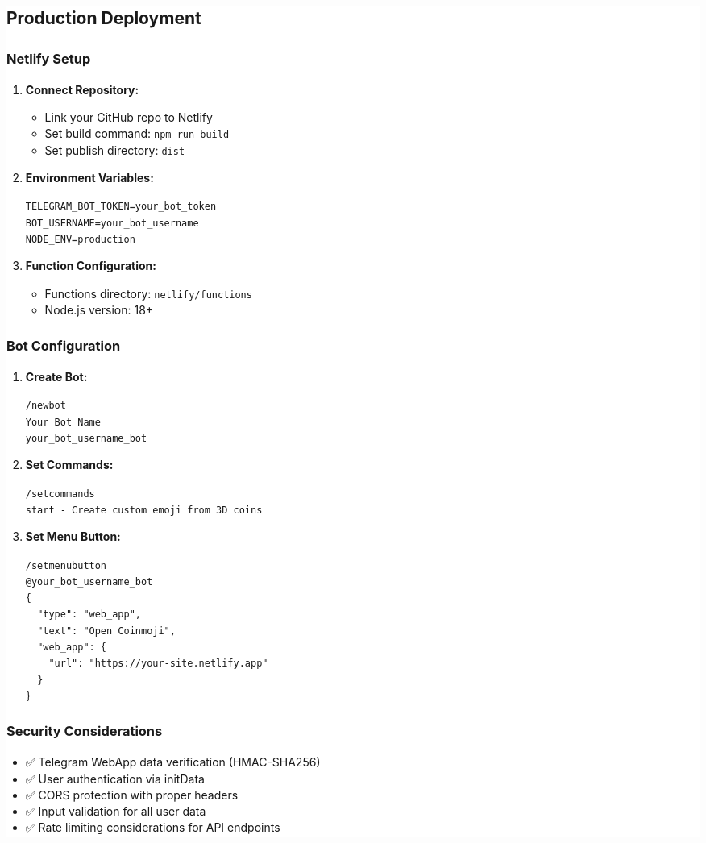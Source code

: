 ## Production Deployment

### Netlify Setup

1. **Connect Repository:**
   - Link your GitHub repo to Netlify
   - Set build command: `npm run build`
   - Set publish directory: `dist`

2. **Environment Variables:**
   ```
   TELEGRAM_BOT_TOKEN=your_bot_token
   BOT_USERNAME=your_bot_username
   NODE_ENV=production
   ```

3. **Function Configuration:**
   - Functions directory: `netlify/functions`
   - Node.js version: 18+

### Bot Configuration

1. **Create Bot:**
   ```
   /newbot
   Your Bot Name
   your_bot_username_bot
   ```

2. **Set Commands:**
   ```
   /setcommands
   start - Create custom emoji from 3D coins
   ```

3. **Set Menu Button:**
   ```
   /setmenubutton
   @your_bot_username_bot
   {
     "type": "web_app",
     "text": "Open Coinmoji",
     "web_app": {
       "url": "https://your-site.netlify.app"
     }
   }
   ```

### Security Considerations

- ✅ Telegram WebApp data verification (HMAC-SHA256)
- ✅ User authentication via initData
- ✅ CORS protection with proper headers
- ✅ Input validation for all user data
- ✅ Rate limiting considerations for API endpoints

